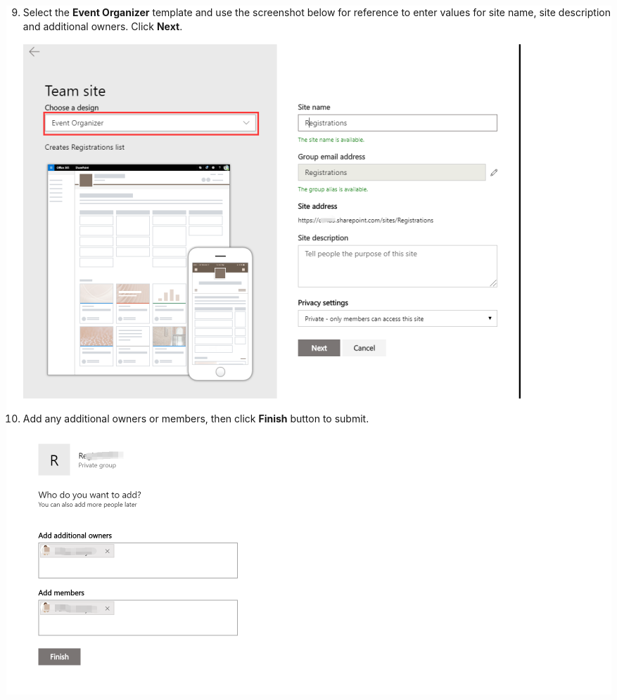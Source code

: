 9. Select the **Event Organizer** template and use the screenshot below for reference to enter values for site name, site description and additional owners. Click **Next**.

	![Select Design Template](./media/event-organizer/select-design-template.png)

10. Add any additional owners or members, then click **Finish** button to submit.

    ![Add Owners or Members](./media/event-organizer/add-owner-member.png)
